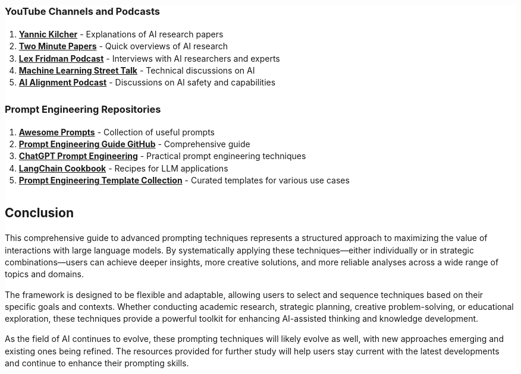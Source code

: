 ### YouTube Channels and Podcasts

1. **[Yannic Kilcher](https://www.youtube.com/c/YannicKilcher)** - Explanations of AI research papers
2. **[Two Minute Papers](https://www.youtube.com/c/K%C3%A1rolyZsolnai)** - Quick overviews of AI research
3. **[Lex Fridman Podcast](https://lexfridman.com/podcast/)** - Interviews with AI researchers and experts
4. **[Machine Learning Street Talk](https://www.youtube.com/c/MachineLearningStreetTalk)** - Technical discussions on AI
5. **[AI Alignment Podcast](https://futureoflife.org/podcast/)** - Discussions on AI safety and capabilities

### Prompt Engineering Repositories

1. **[Awesome Prompts](https://github.com/f/awesome-chatgpt-prompts)** - Collection of useful prompts
2. **[Prompt Engineering Guide GitHub](https://github.com/dair-ai/Prompt-Engineering-Guide)** - Comprehensive guide
3. **[ChatGPT Prompt Engineering](https://github.com/brexhq/prompt-engineering)** - Practical prompt engineering techniques
4. **[LangChain Cookbook](https://github.com/langchain-ai/langchain-cookbook)** - Recipes for LLM applications
5. **[Prompt Engineering Template Collection](https://github.com/promptslab/Awesome-Prompt-Engineering)** - Curated templates for various use cases

## Conclusion

This comprehensive guide to advanced prompting techniques represents a structured approach to maximizing the value of interactions with large language models. By systematically applying these techniques—either individually or in strategic combinations—users can achieve deeper insights, more creative solutions, and more reliable analyses across a wide range of topics and domains.

The framework is designed to be flexible and adaptable, allowing users to select and sequence techniques based on their specific goals and contexts. Whether conducting academic research, strategic planning, creative problem-solving, or educational exploration, these techniques provide a powerful toolkit for enhancing AI-assisted thinking and knowledge development.

As the field of AI continues to evolve, these prompting techniques will likely evolve as well, with new approaches emerging and existing ones being refined. The resources provided for further study will help users stay current with the latest developments and continue to enhance their prompting skills.
